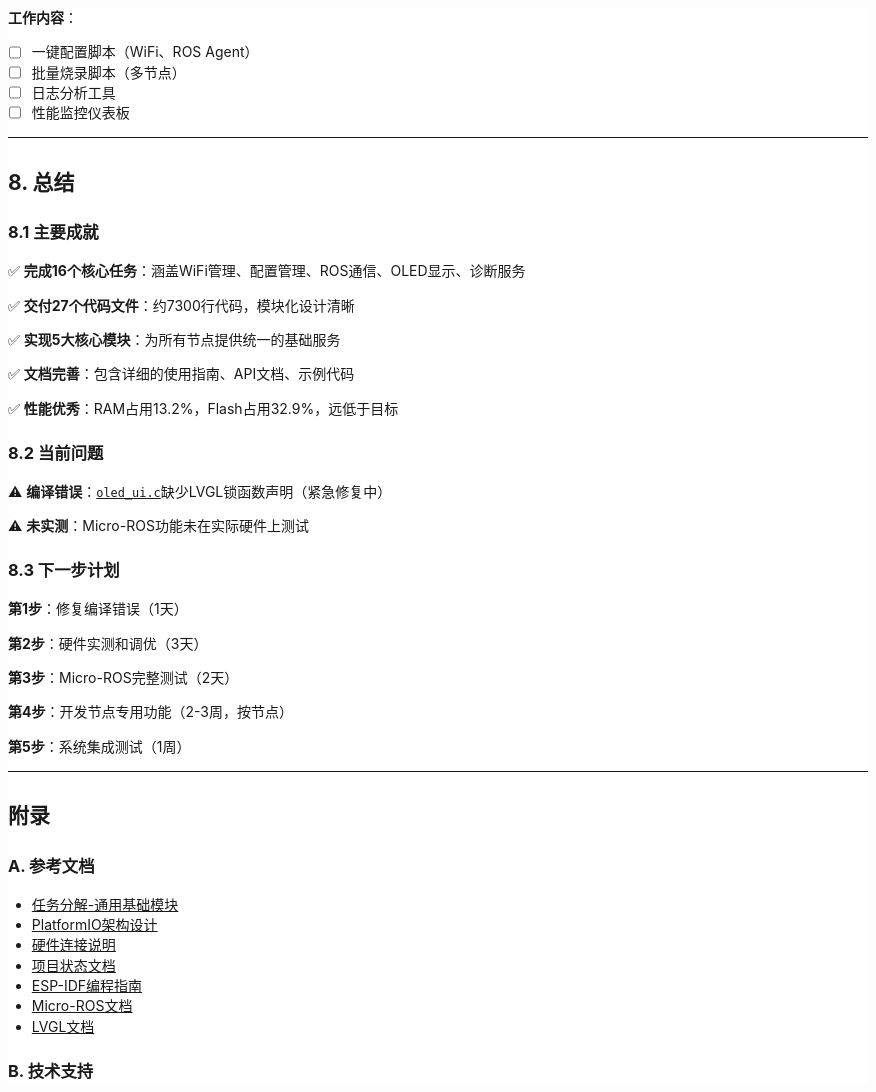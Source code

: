 **工作内容**：
- [ ] 一键配置脚本（WiFi、ROS Agent）
- [ ] 批量烧录脚本（多节点）
- [ ] 日志分析工具
- [ ] 性能监控仪表板

---

## 8. 总结

### 8.1 主要成就

✅ **完成16个核心任务**：涵盖WiFi管理、配置管理、ROS通信、OLED显示、诊断服务

✅ **交付27个代码文件**：约7300行代码，模块化设计清晰

✅ **实现5大核心模块**：为所有节点提供统一的基础服务

✅ **文档完善**：包含详细的使用指南、API文档、示例代码

✅ **性能优秀**：RAM占用13.2%，Flash占用32.9%，远低于目标

### 8.2 当前问题

⚠️ **编译错误**：[`oled_ui.c`](../src/common/oled/oled_ui.c)缺少LVGL锁函数声明（紧急修复中）

⚠️ **未实测**：Micro-ROS功能未在实际硬件上测试

### 8.3 下一步计划

**第1步**：修复编译错误（1天）

**第2步**：硬件实测和调优（3天）

**第3步**：Micro-ROS完整测试（2天）

**第4步**：开发节点专用功能（2-3周，按节点）

**第5步**：系统集成测试（1周）

---

## 附录

### A. 参考文档

- [任务分解-通用基础模块](../任务分解-v2/任务分解-通用基础模块.md)
- [PlatformIO架构设计](PLATFORMIO_ARCHITECTURE_DESIGN.md)
- [硬件连接说明](HARDWARE_CONNECTION.md)
- [项目状态文档](PROJECT_STATUS.md)
- [ESP-IDF编程指南](https://docs.espressif.com/projects/esp-idf/zh_CN/latest/)
- [Micro-ROS文档](https://micro.ros.org/docs/)
- [LVGL文档](https://docs.lvgl.io/8.3/)

### B. 技术支持
